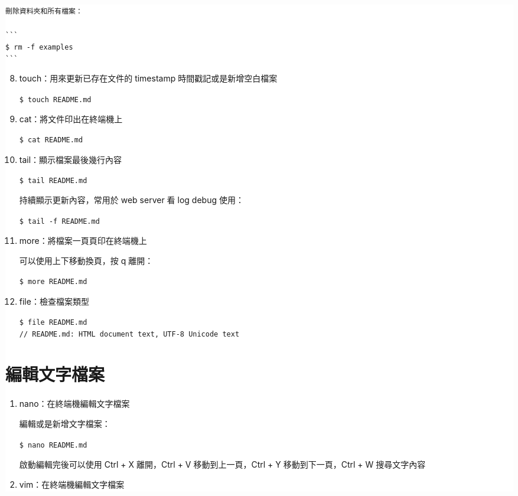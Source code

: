     刪除資料夾和所有檔案：

    ```
    $ rm -f examples
    ```

8. touch：用來更新已存在文件的 timestamp 時間戳記或是新增空白檔案

    ```
    $ touch README.md
    ```

9. cat：將文件印出在終端機上

    ```
    $ cat README.md
    ```

10. tail：顯示檔案最後幾行內容

    ```
    $ tail README.md
    ```

    持續顯示更新內容，常用於 web server 看 log debug 使用：

    ```
    $ tail -f README.md
    ```

11. more：將檔案一頁頁印在終端機上

    可以使用上下移動換頁，按 q 離開：

    ```
    $ more README.md
    ```

12. file：檢查檔案類型

    ```
    $ file README.md
    // README.md: HTML document text, UTF-8 Unicode text
    ```

# 編輯文字檔案
1. nano：在終端機編輯文字檔案

    編輯或是新增文字檔案：

    ```
    $ nano README.md
    ```

    啟動編輯完後可以使用 Ctrl + X 離開，Ctrl + V 移動到上一頁，Ctrl + Y 移動到下一頁，Ctrl + W 搜尋文字內容 

2. vim：在終端機編輯文字檔案
